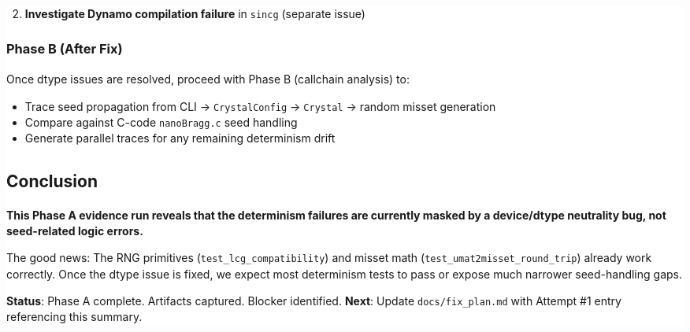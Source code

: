 2. **Investigate Dynamo compilation failure** in `sincg` (separate issue)

### Phase B (After Fix)
Once dtype issues are resolved, proceed with Phase B (callchain analysis) to:
- Trace seed propagation from CLI → `CrystalConfig` → `Crystal` → random misset generation
- Compare against C-code `nanoBragg.c` seed handling
- Generate parallel traces for any remaining determinism drift

## Conclusion

**This Phase A evidence run reveals that the determinism failures are currently masked by a device/dtype neutrality bug, not seed-related logic errors.**

The good news: The RNG primitives (`test_lcg_compatibility`) and misset math (`test_umat2misset_round_trip`) already work correctly. Once the dtype issue is fixed, we expect most determinism tests to pass or expose much narrower seed-handling gaps.

**Status**: Phase A complete. Artifacts captured. Blocker identified.
**Next**: Update `docs/fix_plan.md` with Attempt #1 entry referencing this summary.
